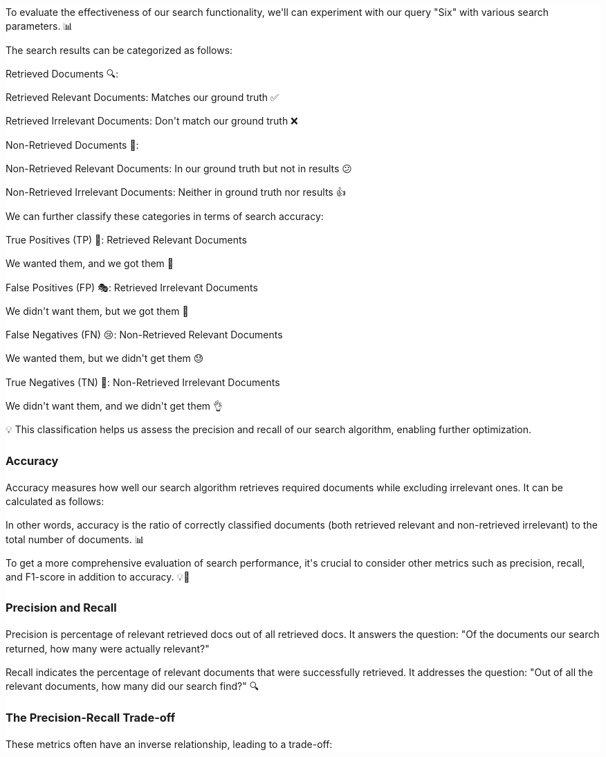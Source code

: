 To evaluate the effectiveness of our search functionality, we'll can experiment with our query "Six" with various search parameters. 📊

The search results can be categorized as follows:

Retrieved Documents 🔍:

Retrieved Relevant Documents: Matches our ground truth ✅

Retrieved Irrelevant Documents: Don't match our ground truth ❌

Non-Retrieved Documents 🚫:

Non-Retrieved Relevant Documents: In our ground truth but not in results 😕

Non-Retrieved Irrelevant Documents: Neither in ground truth nor results 👍

We can further classify these categories in terms of search accuracy:

True Positives (TP) 🎯: Retrieved Relevant Documents

We wanted them, and we got them 🙌

False Positives (FP) 🎭: Retrieved Irrelevant Documents

We didn't want them, but we got them 🤔

False Negatives (FN) 😢: Non-Retrieved Relevant Documents

We wanted them, but we didn't get them 😓

True Negatives (TN) 🚫: Non-Retrieved Irrelevant Documents

We didn't want them, and we didn't get them 👌

💡 This classification helps us assess the precision and recall of our search algorithm, enabling further optimization.

### Accuracy

Accuracy measures how well our search algorithm retrieves required documents while excluding irrelevant ones. It can be calculated as follows:

In other words, accuracy is the ratio of correctly classified documents (both retrieved relevant and non-retrieved irrelevant) to the total number of documents. 📊

To get a more comprehensive evaluation of search performance, it's crucial to consider other metrics such as precision, recall, and F1-score in addition to accuracy. 💡🔬

### Precision and Recall

Precision is percentage of relevant retrieved docs out of all retrieved docs. It answers the question: "Of the documents our search returned, how many were actually relevant?"

Recall indicates the percentage of relevant documents that were successfully retrieved. It addresses the question: "Out of all the relevant documents, how many did our search find?" 🔍

### The Precision-Recall Trade-off

These metrics often have an inverse relationship, leading to a trade-off:
